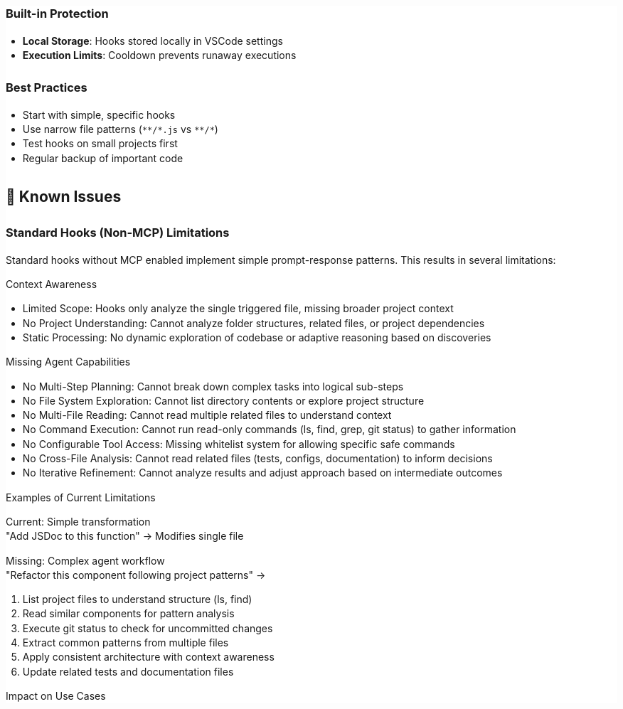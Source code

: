 ### Built-in Protection

- **Local Storage**: Hooks stored locally in VSCode settings
- **Execution Limits**: Cooldown prevents runaway executions

### Best Practices

- Start with simple, specific hooks
- Use narrow file patterns (`**/*.js` vs `**/*`)
- Test hooks on small projects first
- Regular backup of important code

## 🐛 Known Issues

### Standard Hooks (Non-MCP) Limitations

Standard hooks without MCP enabled implement simple prompt-response patterns. This results in several limitations:

Context Awareness

- Limited Scope: Hooks only analyze the single triggered file, missing broader project context
- No Project Understanding: Cannot analyze folder structures, related files, or project dependencies
- Static Processing: No dynamic exploration of codebase or adaptive reasoning based on discoveries

Missing Agent Capabilities

- No Multi-Step Planning: Cannot break down complex tasks into logical sub-steps
- No File System Exploration: Cannot list directory contents or explore project structure
- No Multi-File Reading: Cannot read multiple related files to understand context
- No Command Execution: Cannot run read-only commands (ls, find, grep, git status) to gather information
- No Configurable Tool Access: Missing whitelist system for allowing specific safe commands
- No Cross-File Analysis: Cannot read related files (tests, configs, documentation) to inform decisions
- No Iterative Refinement: Cannot analyze results and adjust approach based on intermediate outcomes

Examples of Current Limitations

Current: Simple transformation\
"Add JSDoc to this function" → Modifies single file

Missing: Complex agent workflow\
 "Refactor this component following project patterns" →

1. List project files to understand structure (ls, find)
2. Read similar components for pattern analysis
3. Execute git status to check for uncommitted changes
4. Extract common patterns from multiple files
5. Apply consistent architecture with context awareness
6. Update related tests and documentation files

Impact on Use Cases
